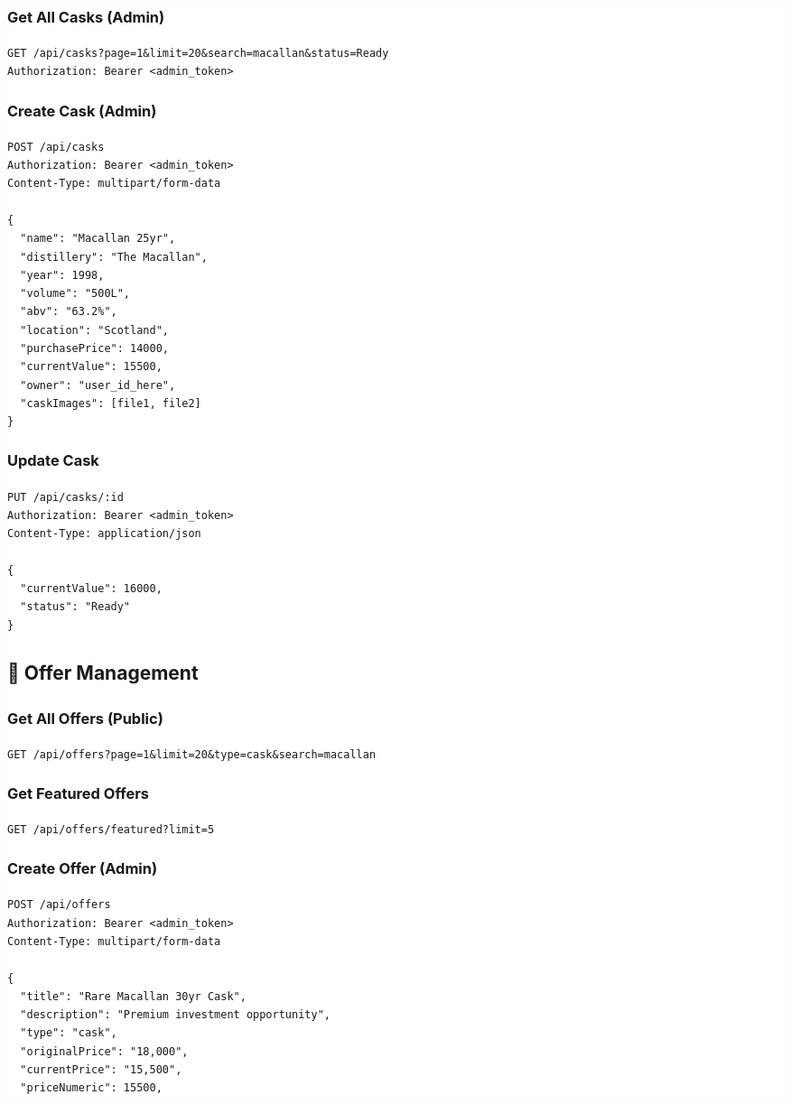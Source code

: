 ### Get All Casks (Admin)
```http
GET /api/casks?page=1&limit=20&search=macallan&status=Ready
Authorization: Bearer <admin_token>
```

### Create Cask (Admin)
```http
POST /api/casks
Authorization: Bearer <admin_token>
Content-Type: multipart/form-data

{
  "name": "Macallan 25yr",
  "distillery": "The Macallan",
  "year": 1998,
  "volume": "500L",
  "abv": "63.2%",
  "location": "Scotland",
  "purchasePrice": 14000,
  "currentValue": 15500,
  "owner": "user_id_here",
  "caskImages": [file1, file2]
}
```

### Update Cask
```http
PUT /api/casks/:id
Authorization: Bearer <admin_token>
Content-Type: application/json

{
  "currentValue": 16000,
  "status": "Ready"
}
```

## 🎯 Offer Management

### Get All Offers (Public)
```http
GET /api/offers?page=1&limit=20&type=cask&search=macallan
```

### Get Featured Offers
```http
GET /api/offers/featured?limit=5
```

### Create Offer (Admin)
```http
POST /api/offers
Authorization: Bearer <admin_token>
Content-Type: multipart/form-data

{
  "title": "Rare Macallan 30yr Cask",
  "description": "Premium investment opportunity",
  "type": "cask",
  "originalPrice": "18,000",
  "currentPrice": "15,500",
  "priceNumeric": 15500,
```